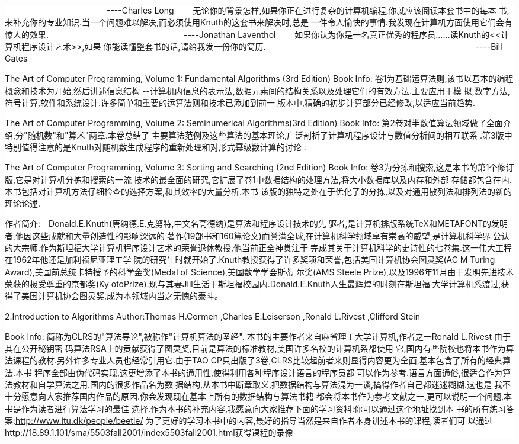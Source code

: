 　　　                          　　　　　　　　　----Charles Long　　
    无论你的背景怎样,如果你正在进行复杂的计算机编程,你就应该阅读本套书中的每本
书,来补充你的专业知识.当一个问题难以解决,而必须使用Knuth的这套书来解决时,总是
一件令人愉快的事情.我发现在计算机方面使用它们会有惊人的效果.　　　　　　　　
                                  　　　　　　　　----Jonathan Laventhol　　
    如果你认为你是一名真正优秀的程序员……读Knuth的<<计算机程序设计艺术>>,如果
你能读懂整套书的话,请给我发一份你的简历.　　　　　　　　　　　　　　　　　　
                                    　　　　　　　----Bill Gates

The Art of Computer Programming, Volume 1: Fundamental Algorithms (3rd Edition)
Book Info: 卷1为基础运算法则,该书以基本的编程概念和技术为开始,然后讲述信息结构
--计算机内信息的表示法,数据元素间的结构关系以及处理它们的有效方法.主要应用于模
拟,数字方法,符号计算,软件和系统设计.许多简单和重要的运算法则和技术已添加到前一
版本中,精确的初步计算部分已经修改,以适应当前趋势.

The Art of Computer Programming, Volume 2: Seminumerical Algorithms(3rd Edition)
Book Info: 第2卷对半数值算法领域做了全面介绍,分"随机数"和"算术"两章.本卷总结了
主要算法范例及这些算法的基本理论,广泛剖析了计算机程序设计与数值分析间的相互联系
.第3版中特别值得注意的是Knuth对随机数生成程序的重新处理和对形式幂级数计算的讨论
.

The Art of Computer Programming, Volume 3: Sorting and Searching (2nd Edition)
Book Info: 卷3为分拣和搜索,这是本书的第1个修订版,它是对计算机分拣和搜索的一流
技术的最全面的研究,它扩展了卷1中数据结构的处理方法,将大小数据库以及内存和外部
存储都包含在内.本书包括对计算机方法仔细检查的选择方案,和其效率的大量分析.本书
该版的独特之处在于优化了的分拣,以及对通用散列法和排列法的新的理论论述.

作者简介:　Donald.E.Knuth(唐纳德.E.克努特,中文名高德纳)是算法和程序设计技术的先
驱者,是计算机排版系统TeX和METAFONT的发明者,他因这些成就和大量创造性的影响深远的
著作(19部书和160篇论文)而誉满全球,在计算机科学领域享有崇高的威望,是计算机科学界
公认的大宗师.作为斯坦福大学计算机程序设计艺术的荣誉退休教授,他当前正全神贯注于
完成其关于计算机科学的史诗性的七卷集.这一伟大工程在1962年他还是加利福尼亚理工学
院的研究生时就开始了.Knuth教授获得了许多奖项和荣誉,包括美国计算机协会图灵奖(AC
M Turing Award),美国前总统卡特授予的科学金奖(Medal of Science),美国数学学会斯蒂
尔奖(AMS Steele Prize),以及1996年11月由于发明先进技术荣获的极受尊重的京都奖(Ky
otoPrize).现与其妻Jill生活于斯坦福校园内.Donald.E.Knuth人生最辉煌的时刻在斯坦福
大学计算机系渡过,获得了美国计算机协会图灵奖,成为本领域内当之无愧的泰斗。


2.Introduction to Algorithms
Author:Thomas H.Cormen ,Charles E.Leiserson ,Ronald L.Rivest ,Clifford Stein

Book Info: 简称为CLRS的"算法导论",被称作"计算机算法的圣经".
本书的主要作者来自麻省理工大学计算机,作者之一Ronald L.Rivest 由于其在公开秘钥密
码算法RSA上的贡献获得了图灵奖,目前是算法的标准教材,美国许多名校的计算机系都使用
它,国内有些院校也将本书作为算法课程的教材.另外许多专业人员也经常引用它.由于TAO
CP只出版了3卷,CLRS比较起前者来则显得内容更为全面,基本包含了所有的经典算法.本书
程序全部由伪代码实现,这更增添了本书的通用性,使得利用各种程序设计语言的程序员都
可以作为参考.语言方面通俗,很适合作为算法教材和自学算法之用.国内的很多作品名为数
据结构,从本书中断章取义,把数据结构与算法混为一谈,搞得作者自己都迷迷糊糊.这也是
我不十分愿意向大家推荐国内作品的原因.你会发现现在基本上所有的数据结构与算法书籍
都会将本书作为参考文献之一,更可以说明一个问题,本书是作为读者进行算法学习的最佳
选择.作为本书的补充内容,我愿意向大家推荐下面的学习资料:你可以通过这个地址找到本
书的所有练习答案:http://www.itu.dk/people/beetle/
为了更好的学习本书中的内容,最好的指导当然是来自作者本身讲述本书的课程,读者们可
以通过http://18.89.1.101/sma/5503fall2001/index5503fall2001.html获得课程的录像
